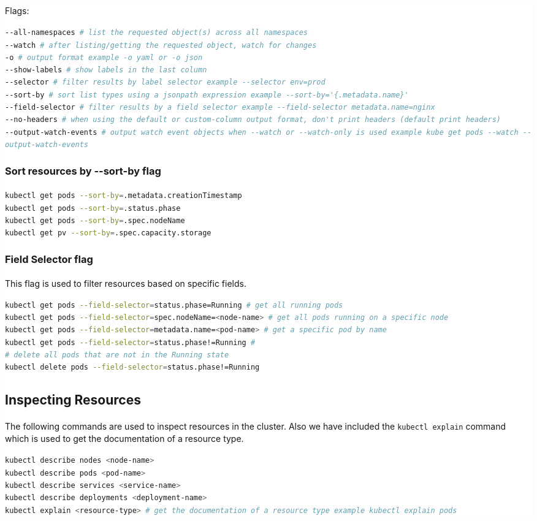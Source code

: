 Flags:

```bash
--all-namespaces # list the requested object(s) across all namespaces
--watch # after listing/getting the requested object, watch for changes
-o # output format example -o yaml or -o json
--show-labels # show labels in the last column
--selector # filter results by label selector example --selector env=prod
--sort-by # sort list types using a jsonpath expression example --sort-by='{.metadata.name}'
--field-selector # filter results by a field selector example --field-selector metadata.name=nginx
--no-headers # when using the default or custom-column output format, don't print headers (default print headers) 
--output-watch-events # output watch event objects when --watch or --watch-only is used example kube get pods --watch --output-watch-events
```

### Sort resources by --sort-by flag

```bash
kubectl get pods --sort-by=.metadata.creationTimestamp
kubectl get pods --sort-by=.status.phase
kubectl get pods --sort-by=.spec.nodeName
kubectl get pv --sort-by=.spec.capacity.storage

```

### Field Selector flag
This flag is used to filter resources based on specific fields.

```bash
kubectl get pods --field-selector=status.phase=Running # get all running pods
kubectl get pods --field-selector=spec.nodeName=<node-name> # get all pods running on a specific node
kubectl get pods --field-selector=metadata.name=<pod-name> # get a specific pod by name
kubectl get pods --field-selector=status.phase!=Running #
# delete all pods that are not in the Running state
kubectl delete pods --field-selector=status.phase!=Running
```

## Inspecting Resources

The following commands are used to inspect resources in the cluster.
Also we have included the `kubectl explain` command which is used to get the documentation of a resource type.

```bash
kubectl describe nodes <node-name>
kubectl describe pods <pod-name>
kubectl describe services <service-name>
kubectl describe deployments <deployment-name>
kubectl explain <resource-type> # get the documentation of a resource type example kubectl explain pods
```
